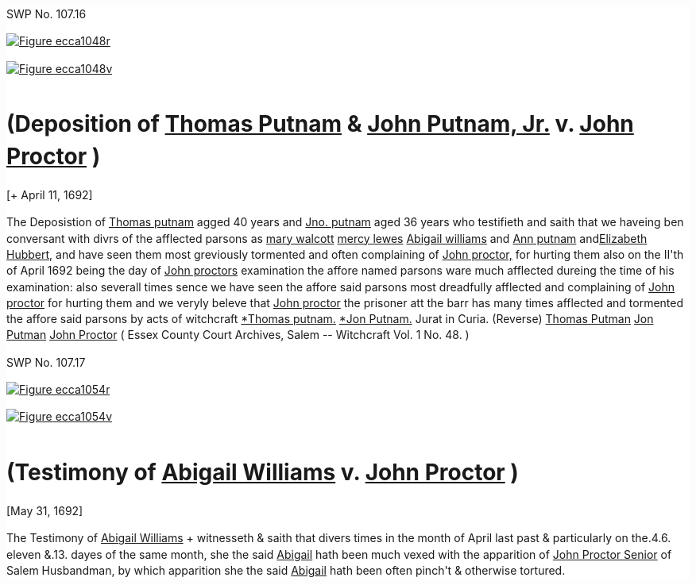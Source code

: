 <div class="doc_id">SWP No. 107.16</div>


<span markdown class="figure">[![Figure ecca1048r](archives/ecca/thumb/ecca1048r.jpg)](archives/ecca/large/ecca1048r.jpg)</span>

<span markdown class="figure">[![Figure ecca1048v](archives/ecca/thumb/ecca1048v.jpg)](archives/ecca/large/ecca1048v.jpg)</span>

# (Deposition of [Thomas Putnam](/tag/putnam_thomas_jr.html) & [John Putnam, Jr.](/tag/putnam_john_jr.html) v. [John Proctor](/tag/proctor_john.html) )

[+ April 11, 1692]

The Deposistion of [Thomas putnam](/tag/putnam_thomas_jr.html) agged 40 years and [Jno. putnam](/tag/putnam_john_jr.html) aged 36 years who testifieth and saith that we haveing ben conversant with divrs of the afflected parsons as [mary walcott](/tag/walcott_mary.html) [mercy lewes](/tag/lewis_mercy.html) [Abigail williams](/tag/williams_abigail.html) and [Ann putnam](/tag/putnam_ann_jr.html) and[Elizabeth Hubbert,](/tag/hubbard_elizabeth.html) and have seen them most greviously tormented and often complaining of [John proctor,](/tag/proctor_john.html) for hurting them also on the II'th of April 1692 being the day of [John proctors](/tag/proctor_john.html) examination the affore named parsons ware much afflected dureing the time of his examination: also severall times sence we have seen the affore said parsons most dreadfully afflected and complaining of [John proctor](/tag/proctor_john.html) for hurting them and we  veryly beleve that [John proctor](/tag/proctor_john.html) the prisoner att the barr has many times afflected and tormented the affore said parsons by acts of witchcraft
[*Thomas putnam.](/tag/putnam_thomas_jr.html) [*Jon Putnam.](/tag/putnam_john_jr.html) Jurat in Curia.  (Reverse) [Thomas Putman](/tag/putnam_thomas_jr.html) [Jon Putman](/tag/putnam_john_jr.html) [John Proctor](/tag/proctor_john.html) ( Essex County Court Archives, Salem -- Witchcraft Vol. 1 No. 48. )

</div>



<div markdown class="doc" id="n107.17">

<div class="doc_id">SWP No. 107.17</div>


<span markdown class="figure">[![Figure ecca1054r](archives/ecca/thumb/ecca1054r.jpg)](archives/ecca/large/ecca1054r.jpg)</span>

<span markdown class="figure">[![Figure ecca1054v](archives/ecca/thumb/ecca1054v.jpg)](archives/ecca/large/ecca1054v.jpg)</span>

# (Testimony of [Abigail Williams](/tag/williams_abigail.html) v. [John Proctor](/tag/proctor_john.html) )

[May 31, 1692]

The Testimony of [Abigail Williams](/tag/williams_abigail.html) + witnesseth & saith that divers times in the month of April last past & particularly on the.4.6. eleven &.13. dayes of the same month, she the said [Abigail](/tag/williams_abigail.html) hath been much vexed with the apparition of [John Proctor Senior](/tag/proctor_john.html) of Salem Husbandman, by which apparition she the said [Abigail](/tag/williams_abigail.html) hath been often pinch't & otherwise tortured.
